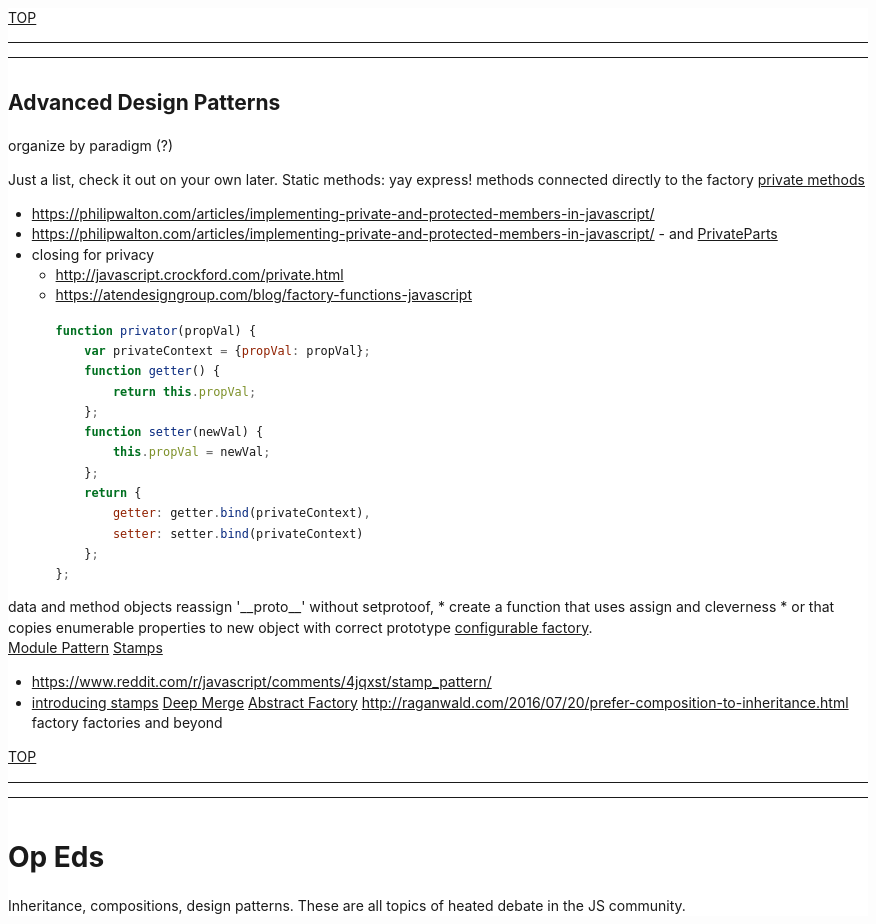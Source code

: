 
[TOP](#table-of-contents)
___
___
## Advanced Design Patterns
organize by paradigm (?)

Just a list, check it out on your own later.
Static methods: yay express!  methods connected directly to the factory
[private methods](https://atendesigngroup.com/blog/factory-functions-javascript)
- https://philipwalton.com/articles/implementing-private-and-protected-members-in-javascript/
- https://philipwalton.com/articles/implementing-private-and-protected-members-in-javascript/ - and [PrivateParts](https://github.com/philipwalton/private-parts)
- closing for privacy
    - http://javascript.crockford.com/private.html
    - https://atendesigngroup.com/blog/factory-functions-javascript
        ```javascript
        function privator(propVal) {
            var privateContext = {propVal: propVal};
            function getter() {
                return this.propVal;
            };
            function setter(newVal) {
                this.propVal = newVal;
            };
            return {
                getter: getter.bind(privateContext),
                setter: setter.bind(privateContext)
            };
        };
        ```
data and method objects
reassign '\_\_proto\_\_' without setprotoof, 
    * create a function that uses assign and cleverness
    * or that copies enumerable properties to new object with correct prototype
[configurable factory](http://dealwithjs.io/design-patterns-the-factory-pattern-in-javascript/).    
[Module Pattern](https://toddmotto.com/mastering-the-module-pattern/)
[Stamps](https://github.com/stampit-org/stampit) 
- https://www.reddit.com/r/javascript/comments/4jqxst/stamp_pattern/
- [introducing stamps](https://medium.com/javascript-scene/introducing-the-stamp-specification-77f8911c2fee)
[Deep Merge](https://davidwalsh.name/javascript-deep-merge)
[Abstract Factory](http://robdodson.me/javascript-design-patterns-factory/)
http://raganwald.com/2016/07/20/prefer-composition-to-inheritance.html
factory factories
and beyond

[TOP](#table-of-contents)
___
___
# Op Eds
Inheritance, compositions, design patterns.  These are all topics of heated debate in the JS community. 
